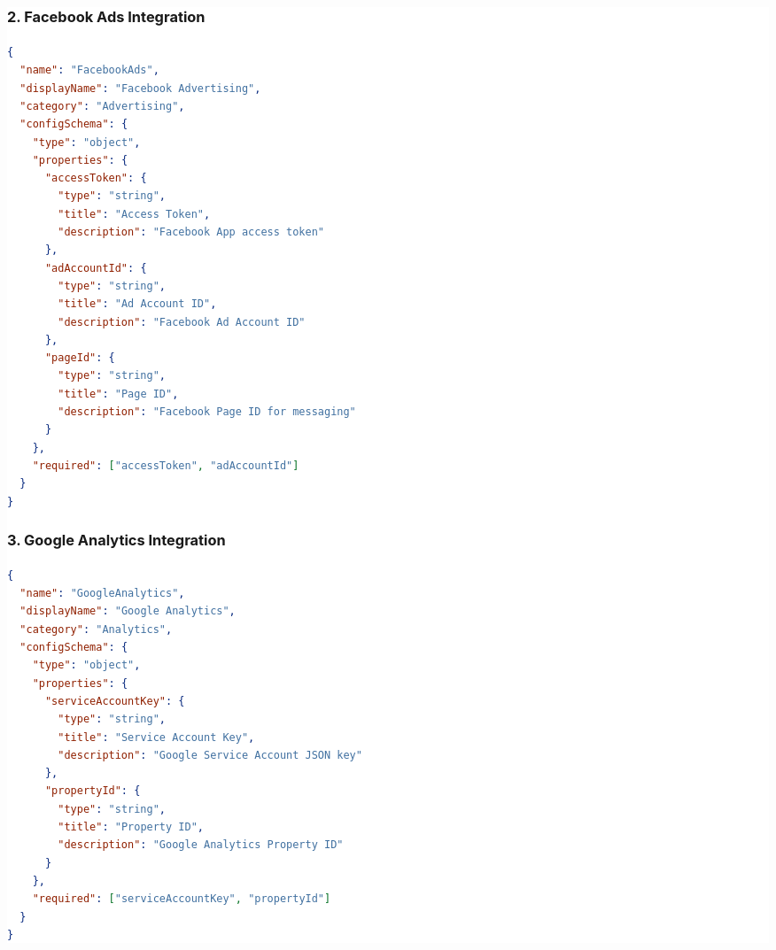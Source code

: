 ### 2. Facebook Ads Integration
```json
{
  "name": "FacebookAds",
  "displayName": "Facebook Advertising",
  "category": "Advertising",
  "configSchema": {
    "type": "object",
    "properties": {
      "accessToken": {
        "type": "string",
        "title": "Access Token",
        "description": "Facebook App access token"
      },
      "adAccountId": {
        "type": "string",
        "title": "Ad Account ID",
        "description": "Facebook Ad Account ID"
      },
      "pageId": {
        "type": "string",
        "title": "Page ID",
        "description": "Facebook Page ID for messaging"
      }
    },
    "required": ["accessToken", "adAccountId"]
  }
}
```

### 3. Google Analytics Integration
```json
{
  "name": "GoogleAnalytics",
  "displayName": "Google Analytics",
  "category": "Analytics",
  "configSchema": {
    "type": "object",
    "properties": {
      "serviceAccountKey": {
        "type": "string",
        "title": "Service Account Key",
        "description": "Google Service Account JSON key"
      },
      "propertyId": {
        "type": "string",
        "title": "Property ID",
        "description": "Google Analytics Property ID"
      }
    },
    "required": ["serviceAccountKey", "propertyId"]
  }
}
```

